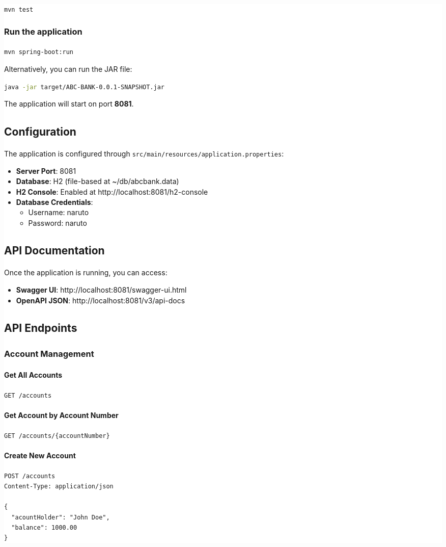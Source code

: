 ```bash
mvn test
```

### Run the application

```bash
mvn spring-boot:run
```

Alternatively, you can run the JAR file:

```bash
java -jar target/ABC-BANK-0.0.1-SNAPSHOT.jar
```

The application will start on port **8081**.

## Configuration

The application is configured through `src/main/resources/application.properties`:

- **Server Port**: 8081
- **Database**: H2 (file-based at ~/db/abcbank.data)
- **H2 Console**: Enabled at http://localhost:8081/h2-console
- **Database Credentials**:
    - Username: naruto
    - Password: naruto

## API Documentation

Once the application is running, you can access:

- **Swagger UI**: http://localhost:8081/swagger-ui.html
- **OpenAPI JSON**: http://localhost:8081/v3/api-docs

## API Endpoints

### Account Management

#### Get All Accounts

```
GET /accounts
```

#### Get Account by Account Number

```
GET /accounts/{accountNumber}
```

#### Create New Account

```
POST /accounts
Content-Type: application/json

{
  "acountHolder": "John Doe",
  "balance": 1000.00
}
```
